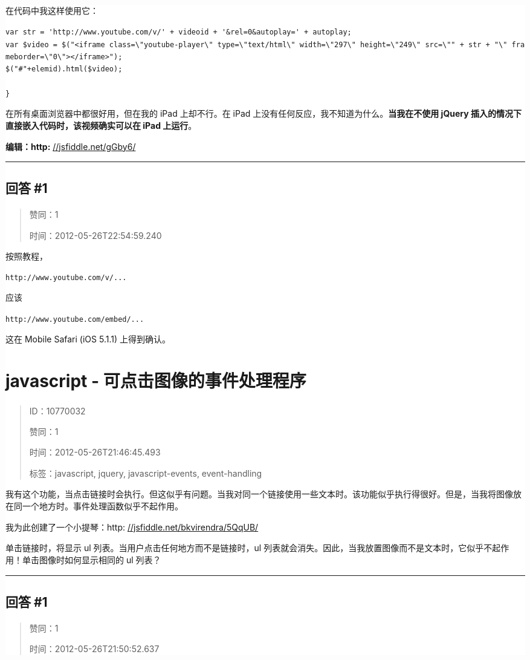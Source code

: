 在代码中我这样使用它：

```
var str = 'http://www.youtube.com/v/' + videoid + '&rel=0&autoplay=' + autoplay;
var $video = $("<iframe class=\"youtube-player\" type=\"text/html\" width=\"297\" height=\"249\" src=\"" + str + "\" frameborder=\"0\"></iframe>");
$("#"+elemid).html($video);

} 
```

在所有桌面浏览器中都很好用，但在我的 iPad 上却不行。在 iPad 上没有任何反应，我不知道为什么。**当我在不使用 jQuery 插入的情况下直接嵌入代码时，该视频确实可以在 iPad 上运行**。

**编辑：http:** [//jsfiddle.net/gGby6/](http://jsfiddle.net/gGby6/)

* * *

## 回答 #1

> 赞同：1
> 
> 时间：2012-05-26T22:54:59.240

按照教程，

`http://www.youtube.com/v/...`

应该

`http://www.youtube.com/embed/...`

这在 Mobile Safari (iOS 5.1.1) 上得到确认。

# javascript - 可点击图像的事件处理程序

> ID：10770032
> 
> 赞同：1
> 
> 时间：2012-05-26T21:46:45.493
> 
> 标签：javascript, jquery, javascript-events, event-handling

我有这个功能，当点击链接时会执行。但这似乎有问题。当我对同一个链接使用一些文本时。该功能似乎执行得很好。但是，当我将图像放在同一个地方时。事件处理函数似乎不起作用。

我为此创建了一个小提琴：http: [//jsfiddle.net/bkvirendra/5QqUB/](http://jsfiddle.net/bkvirendra/5QqUB/)

单击链接时，将显示 ul 列表。当用户点击任何地方而不是链接时，ul 列表就会消失。因此，当我放置图像而不是文本时，它似乎不起作用！单击图像时如何显示相同的 ul 列表？

* * *

## 回答 #1

> 赞同：1
> 
> 时间：2012-05-26T21:50:52.637
